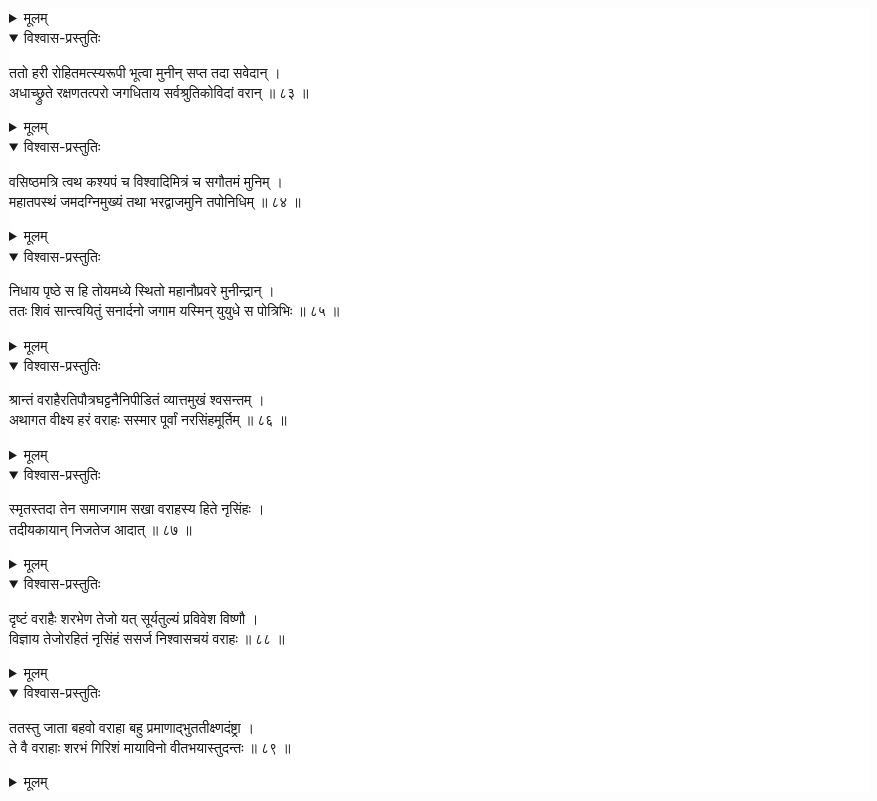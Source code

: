 <details><summary>मूलम्</summary></details>  
  

<details open><summary>विश्वास-प्रस्तुतिः</summary>

ततो हरी रोहितमत्स्यरूपी भूत्वा मुनीन् सप्त तदा सवेदान् ।  
अधाच्छ्रुते रक्षणतत्परो जगधिताय सर्वश्रुतिकोविदां वरान् ॥ ८३ ॥
</details>

<details><summary>मूलम्</summary></details>  
  

<details open><summary>विश्वास-प्रस्तुतिः</summary>

वसिष्ठमत्रि त्वथ कश्यपं च विश्वादिमित्रं च सगौतमं मुनिम् ।  
महातपस्थं जमदग्निमुख्यं तथा भरद्वाजमुनि तपोनिधिम् ॥ ८४ ॥
</details>

<details><summary>मूलम्</summary></details>  
  

<details open><summary>विश्वास-प्रस्तुतिः</summary>

निधाय पृष्ठे स हि तोयमध्ये स्थितो महानौप्रवरे मुनीन्द्रान् ।  
ततः शिवं सान्त्वयितुं सनार्दनो जगाम यस्मिन् युयुधे स पोत्रिभिः ॥ ८५ ॥
</details>

<details><summary>मूलम्</summary></details>  
  

<details open><summary>विश्वास-प्रस्तुतिः</summary>

श्रान्तं वराहैरतिपौत्रघट्टनैनिपीडितं व्यात्तमुखं श्वसन्तम् ।  
अथागत वीक्ष्य हरं वराहः सस्मार पूर्वां नरसिंहमूर्तिम् ॥ ८६ ॥
</details>

<details><summary>मूलम्</summary></details>  
  

<details open><summary>विश्वास-प्रस्तुतिः</summary>

स्मृतस्तदा तेन समाजगाम सखा वराहस्य हिते नृसिंहः ।  
तदीयकायान् निजतेज आदात् ॥ ८७ ॥
</details>

<details><summary>मूलम्</summary></details>  

<details open><summary>विश्वास-प्रस्तुतिः</summary>

दृष्टं वराहैः शरभेण तेजो यत् सूर्यतुल्यं प्रविवेश विष्णौ ।  
विज्ञाय तेजोरहितं नृसिंहं ससर्ज निश्वासचयं वराहः ॥ ८८ ॥
</details>

<details><summary>मूलम्</summary></details>  
  

<details open><summary>विश्वास-प्रस्तुतिः</summary>

ततस्तु जाता बहवो वराहा बहु प्रमाणाद्भुततीक्ष्णदंष्ट्रा ।  
ते वै वराहाः शरभं गिरिशं मायाविनो वीतभयास्तुदन्तः ॥ ८९ ॥
</details>

<details><summary>मूलम्</summary></details>  
  
